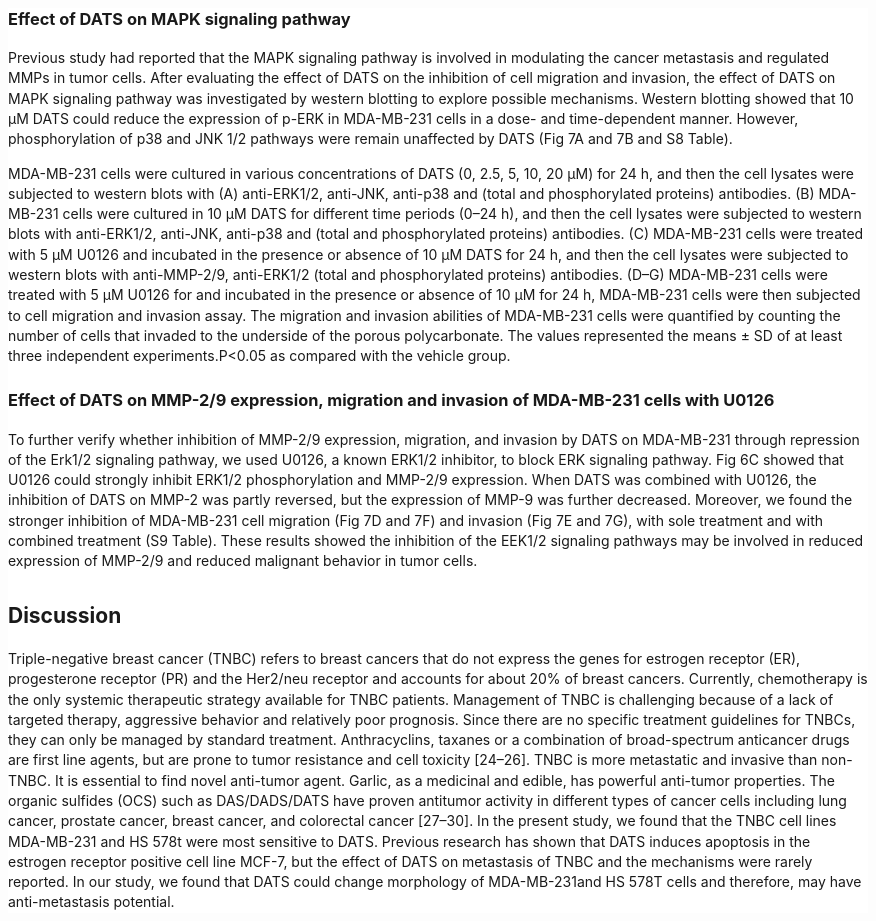 ### Effect of DATS on MAPK signaling pathway

Previous study had reported that the MAPK signaling pathway is involved in modulating the cancer metastasis and regulated MMPs in tumor cells. After evaluating the effect of DATS on the inhibition of cell migration and invasion, the effect of DATS on MAPK signaling pathway was investigated by western blotting to explore possible mechanisms. Western blotting showed that 10 μM DATS could reduce the expression of p-ERK in MDA-MB-231 cells in a dose- and time-dependent manner. However, phosphorylation of p38 and JNK 1/2 pathways were remain unaffected by DATS (Fig 7A and 7B and S8 Table).






MDA-MB-231 cells were cultured in various concentrations of DATS (0, 2.5, 5, 10, 20 μM) for 24 h, and then the cell lysates were subjected to western blots with (A) anti-ERK1/2, anti-JNK, anti-p38 and (total and phosphorylated proteins) antibodies. (B) MDA-MB-231 cells were cultured in 10 μM DATS for different time periods (0–24 h), and then the cell lysates were subjected to western blots with anti-ERK1/2, anti-JNK, anti-p38 and (total and phosphorylated proteins) antibodies. (C) MDA-MB-231 cells were treated with 5 μM U0126 and incubated in the presence or absence of 10 μM DATS for 24 h, and then the cell lysates were subjected to western blots with anti-MMP-2/9, anti-ERK1/2 (total and phosphorylated proteins) antibodies. (D–G) MDA-MB-231 cells were treated with 5 μM U0126 for and incubated in the presence or absence of 10 μM for 24 h, MDA-MB-231 cells were then subjected to cell migration and invasion assay. The migration and invasion abilities of MDA-MB-231 cells were quantified by counting the number of cells that invaded to the underside of the porous polycarbonate. The values represented the means ± SD of at least three independent experiments.P&lt;0.05 as compared with the vehicle group.


### Effect of DATS on MMP-2/9 expression, migration and invasion of MDA-MB-231 cells with U0126

To further verify whether inhibition of MMP-2/9 expression, migration, and invasion by DATS on MDA-MB-231 through repression of the Erk1/2 signaling pathway, we used U0126, a known ERK1/2 inhibitor, to block ERK signaling pathway. Fig 6C showed that U0126 could strongly inhibit ERK1/2 phosphorylation and MMP-2/9 expression. When DATS was combined with U0126, the inhibition of DATS on MMP-2 was partly reversed, but the expression of MMP-9 was further decreased. Moreover, we found the stronger inhibition of MDA-MB-231 cell migration (Fig 7D and 7F) and invasion (Fig 7E and 7G), with sole treatment and with combined treatment (S9 Table). These results showed the inhibition of the EEK1/2 signaling pathways may be involved in reduced expression of MMP-2/9 and reduced malignant behavior in tumor cells.

## Discussion

Triple-negative breast cancer (TNBC) refers to breast cancers that do not express the genes for estrogen receptor (ER), progesterone receptor (PR) and the Her2/neu receptor and accounts for about 20% of breast cancers. Currently, chemotherapy is the only systemic therapeutic strategy available for TNBC patients. Management of TNBC is challenging because of a lack of targeted therapy, aggressive behavior and relatively poor prognosis. Since there are no specific treatment guidelines for TNBCs, they can only be managed by standard treatment. Anthracyclins, taxanes or a combination of broad-spectrum anticancer drugs are first line agents, but are prone to tumor resistance and cell toxicity [24–26]. TNBC is more metastatic and invasive than non-TNBC. It is essential to find novel anti-tumor agent. Garlic, as a medicinal and edible, has powerful anti-tumor properties. The organic sulfides (OCS) such as DAS/DADS/DATS have proven antitumor activity in different types of cancer cells including lung cancer, prostate cancer, breast cancer, and colorectal cancer [27–30]. In the present study, we found that the TNBC cell lines MDA-MB-231 and HS 578t were most sensitive to DATS. Previous research has shown that DATS induces apoptosis in the estrogen receptor positive cell line MCF-7, but the effect of DATS on metastasis of TNBC and the mechanisms were rarely reported. In our study, we found that DATS could change morphology of MDA-MB-231and HS 578T cells and therefore, may have anti-metastasis potential.
